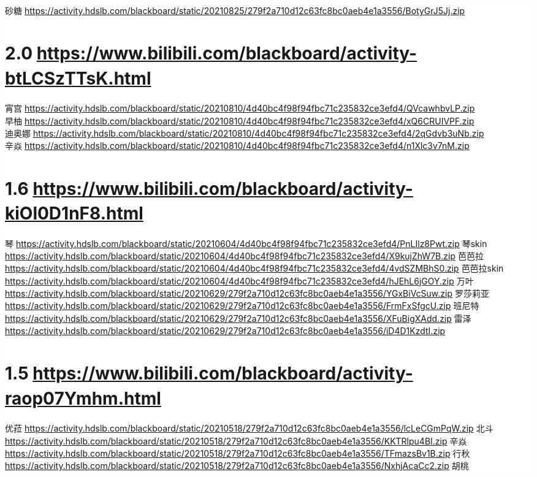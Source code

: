 砂糖
https://activity.hdslb.com/blackboard/static/20210825/279f2a710d12c63fc8bc0aeb4e1a3556/BotyGrJ5Jj.zip   
# 2.0 https://www.bilibili.com/blackboard/activity-btLCSzTTsK.html
宵宫
https://activity.hdslb.com/blackboard/static/20210810/4d40bc4f98f94fbc71c235832ce3efd4/QVcawhbvLP.zip   
早柚
https://activity.hdslb.com/blackboard/static/20210810/4d40bc4f98f94fbc71c235832ce3efd4/xQ6CRUIVPF.zip   
迪奥娜
https://activity.hdslb.com/blackboard/static/20210810/4d40bc4f98f94fbc71c235832ce3efd4/2qGdvb3uNb.zip   
辛焱
https://activity.hdslb.com/blackboard/static/20210810/4d40bc4f98f94fbc71c235832ce3efd4/n1Xlc3v7nM.zip   
# 1.6 https://www.bilibili.com/blackboard/activity-kiOl0D1nF8.html
琴
https://activity.hdslb.com/blackboard/static/20210604/4d40bc4f98f94fbc71c235832ce3efd4/PnLIlz8Pwt.zip
琴skin
https://activity.hdslb.com/blackboard/static/20210604/4d40bc4f98f94fbc71c235832ce3efd4/X9kujZhW7B.zip
芭芭拉
https://activity.hdslb.com/blackboard/static/20210604/4d40bc4f98f94fbc71c235832ce3efd4/4vdSZMBhS0.zip
芭芭拉skin
https://activity.hdslb.com/blackboard/static/20210604/4d40bc4f98f94fbc71c235832ce3efd4/hJEhL6jGOY.zip
万叶
https://activity.hdslb.com/blackboard/static/20210629/279f2a710d12c63fc8bc0aeb4e1a3556/YGxBiVcSuw.zip
罗莎莉亚
https://activity.hdslb.com/blackboard/static/20210629/279f2a710d12c63fc8bc0aeb4e1a3556/FrmFxSfgcU.zip
班尼特
https://activity.hdslb.com/blackboard/static/20210629/279f2a710d12c63fc8bc0aeb4e1a3556/XFuBigXAdd.zip
雷泽
https://activity.hdslb.com/blackboard/static/20210629/279f2a710d12c63fc8bc0aeb4e1a3556/iD4D1KzdtI.zip
# 1.5 https://www.bilibili.com/blackboard/activity-raop07Ymhm.html
优菈
https://activity.hdslb.com/blackboard/static/20210518/279f2a710d12c63fc8bc0aeb4e1a3556/lcLeCGmPqW.zip
北斗
https://activity.hdslb.com/blackboard/static/20210518/279f2a710d12c63fc8bc0aeb4e1a3556/KKTRlpu4BI.zip
辛焱
https://activity.hdslb.com/blackboard/static/20210518/279f2a710d12c63fc8bc0aeb4e1a3556/TFmazsBv1B.zip
行秋
https://activity.hdslb.com/blackboard/static/20210518/279f2a710d12c63fc8bc0aeb4e1a3556/NxhjAcaCc2.zip
胡桃